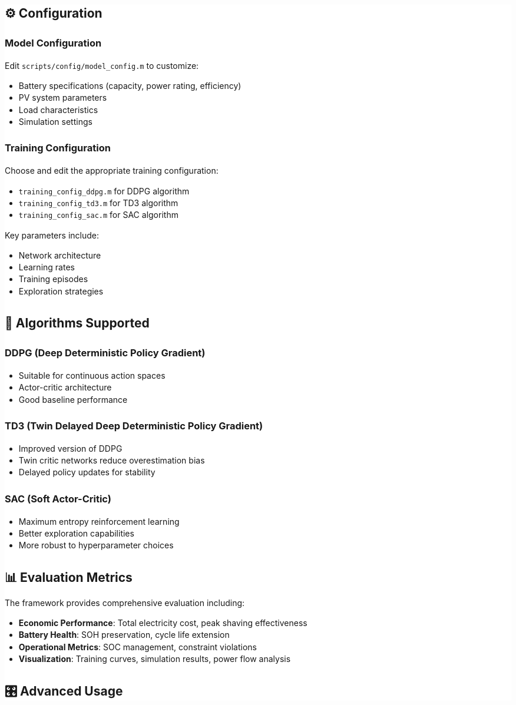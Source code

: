 ## ⚙️ Configuration

### Model Configuration

Edit `scripts/config/model_config.m` to customize:
- Battery specifications (capacity, power rating, efficiency)
- PV system parameters
- Load characteristics
- Simulation settings

### Training Configuration

Choose and edit the appropriate training configuration:
- `training_config_ddpg.m` for DDPG algorithm
- `training_config_td3.m` for TD3 algorithm
- `training_config_sac.m` for SAC algorithm

Key parameters include:
- Network architecture
- Learning rates
- Training episodes
- Exploration strategies

## 🔬 Algorithms Supported

### DDPG (Deep Deterministic Policy Gradient)
- Suitable for continuous action spaces
- Actor-critic architecture
- Good baseline performance

### TD3 (Twin Delayed Deep Deterministic Policy Gradient)
- Improved version of DDPG
- Twin critic networks reduce overestimation bias
- Delayed policy updates for stability

### SAC (Soft Actor-Critic)
- Maximum entropy reinforcement learning
- Better exploration capabilities
- More robust to hyperparameter choices

## 📊 Evaluation Metrics

The framework provides comprehensive evaluation including:
- **Economic Performance**: Total electricity cost, peak shaving effectiveness
- **Battery Health**: SOH preservation, cycle life extension
- **Operational Metrics**: SOC management, constraint violations
- **Visualization**: Training curves, simulation results, power flow analysis

## 🎛️ Advanced Usage
